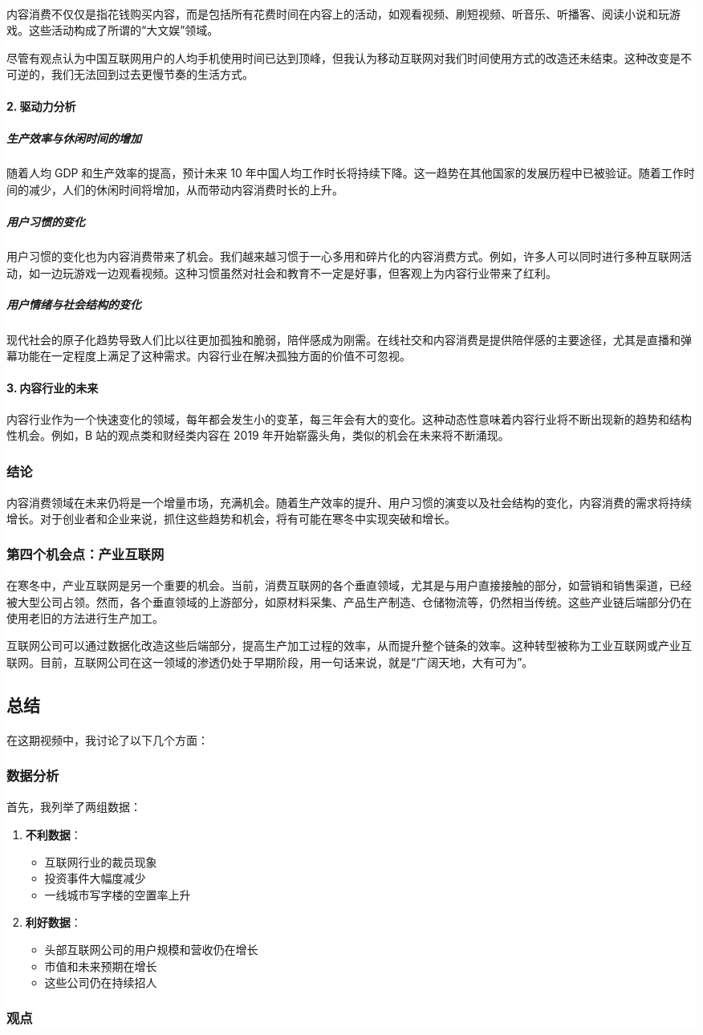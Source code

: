 内容消费不仅仅是指花钱购买内容，而是包括所有花费时间在内容上的活动，如观看视频、刷短视频、听音乐、听播客、阅读小说和玩游戏。这些活动构成了所谓的“大文娱”领域。

尽管有观点认为中国互联网用户的人均手机使用时间已达到顶峰，但我认为移动互联网对我们时间使用方式的改造还未结束。这种改变是不可逆的，我们无法回到过去更慢节奏的生活方式。

#### 2. 驱动力分析

##### 生产效率与休闲时间的增加

随着人均 GDP 和生产效率的提高，预计未来 10 年中国人均工作时长将持续下降。这一趋势在其他国家的发展历程中已被验证。随着工作时间的减少，人们的休闲时间将增加，从而带动内容消费时长的上升。

##### 用户习惯的变化

用户习惯的变化也为内容消费带来了机会。我们越来越习惯于一心多用和碎片化的内容消费方式。例如，许多人可以同时进行多种互联网活动，如一边玩游戏一边观看视频。这种习惯虽然对社会和教育不一定是好事，但客观上为内容行业带来了红利。

##### 用户情绪与社会结构的变化

现代社会的原子化趋势导致人们比以往更加孤独和脆弱，陪伴感成为刚需。在线社交和内容消费是提供陪伴感的主要途径，尤其是直播和弹幕功能在一定程度上满足了这种需求。内容行业在解决孤独方面的价值不可忽视。

#### 3. 内容行业的未来

内容行业作为一个快速变化的领域，每年都会发生小的变革，每三年会有大的变化。这种动态性意味着内容行业将不断出现新的趋势和结构性机会。例如，B 站的观点类和财经类内容在 2019 年开始崭露头角，类似的机会在未来将不断涌现。

### 结论

内容消费领域在未来仍将是一个增量市场，充满机会。随着生产效率的提升、用户习惯的演变以及社会结构的变化，内容消费的需求将持续增长。对于创业者和企业来说，抓住这些趋势和机会，将有可能在寒冬中实现突破和增长。

### 第四个机会点：产业互联网

在寒冬中，产业互联网是另一个重要的机会。当前，消费互联网的各个垂直领域，尤其是与用户直接接触的部分，如营销和销售渠道，已经被大型公司占领。然而，各个垂直领域的上游部分，如原材料采集、产品生产制造、仓储物流等，仍然相当传统。这些产业链后端部分仍在使用老旧的方法进行生产加工。

互联网公司可以通过数据化改造这些后端部分，提高生产加工过程的效率，从而提升整个链条的效率。这种转型被称为工业互联网或产业互联网。目前，互联网公司在这一领域的渗透仍处于早期阶段，用一句话来说，就是“广阔天地，大有可为”。

## 总结

在这期视频中，我讨论了以下几个方面：

### 数据分析

首先，我列举了两组数据：

1. **不利数据**：
   - 互联网行业的裁员现象
   - 投资事件大幅度减少
   - 一线城市写字楼的空置率上升

2. **利好数据**：
   - 头部互联网公司的用户规模和营收仍在增长
   - 市值和未来预期在增长
   - 这些公司仍在持续招人

### 观点

